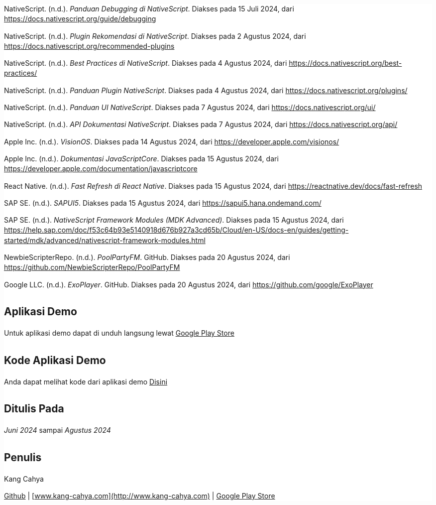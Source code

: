 NativeScript. (n.d.). *Panduan Debugging di NativeScript*. Diakses pada 15 Juli 2024, dari <https://docs.nativescript.org/guide/debugging>

NativeScript. (n.d.). *Plugin Rekomendasi di NativeScript*. Diakses pada 2 Agustus 2024, dari <https://docs.nativescript.org/recommended-plugins>

NativeScript. (n.d.). *Best Practices di NativeScript*. Diakses pada 4 Agustus 2024, dari <https://docs.nativescript.org/best-practices/>

NativeScript. (n.d.). *Panduan Plugin NativeScript*. Diakses pada 4 Agustus 2024, dari <https://docs.nativescript.org/plugins/>

NativeScript. (n.d.). *Panduan UI NativeScript*. Diakses pada 7 Agustus 2024, dari <https://docs.nativescript.org/ui/>

NativeScript. (n.d.). *API Dokumentasi NativeScript*. Diakses pada 7 Agustus 2024, dari <https://docs.nativescript.org/api/>

Apple Inc. (n.d.). *VisionOS*. Diakses pada 14 Agustus 2024, dari <https://developer.apple.com/visionos/>

Apple Inc. (n.d.). *Dokumentasi JavaScriptCore*. Diakses pada 15 Agustus 2024, dari <https://developer.apple.com/documentation/javascriptcore>

React Native. (n.d.). *Fast Refresh di React Native*. Diakses pada 15 Agustus 2024, dari <https://reactnative.dev/docs/fast-refresh>

SAP SE. (n.d.). *SAPUI5*. Diakses pada 15 Agustus 2024, dari <https://sapui5.hana.ondemand.com/>

SAP SE. (n.d.). *NativeScript Framework Modules (MDK Advanced)*. Diakses pada 15 Agustus 2024, dari <https://help.sap.com/doc/f53c64b93e5140918d676b927a3cd65b/Cloud/en-US/docs-en/guides/getting-started/mdk/advanced/nativescript-framework-modules.html>

NewbieScripterRepo. (n.d.). *PoolPartyFM*. GitHub. Diakses pada 20 Agustus 2024, dari <https://github.com/NewbieScripterRepo/PoolPartyFM>

Google LLC. (n.d.). *ExoPlayer*. GitHub. Diakses pada 20 Agustus 2024, dari <https://github.com/google/ExoPlayer>

## Aplikasi Demo
Untuk aplikasi demo dapat di unduh langsung lewat [Google Play Store](https://play.google.com/store/apps/details?id=com.kang.cahya.apps.sampleDemoOfNativescriptBook)

## Kode Aplikasi Demo
Anda dapat melihat kode dari aplikasi demo [Disini](https://github.com/dyazincahya/ns-book-demo)

## Ditulis Pada
*Juni 2024* sampai *Agustus 2024*

## Penulis
Kang Cahya

[Github](https://github.com/dyazincahya) | [www.kang-cahya.com](http://www.kang-cahya.com) | [Google Play Store](https://play.google.com/store/apps/dev?id=8941046243892038548)
